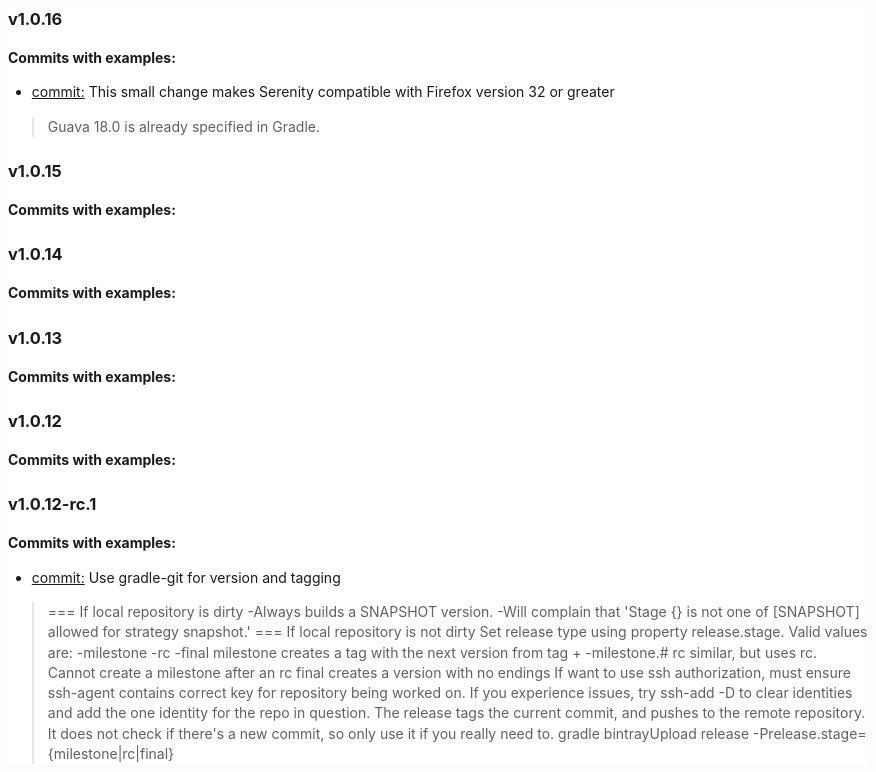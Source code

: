 






### v1.0.16
**Commits with examples:**


* [commit:](https://github.com/serenity-bdd/serenity-core/commit/6376d9951792d7b) This small change makes Serenity compatible with Firefox version 32 or greater 

 > Guava 18.0 is already specified in Gradle. 


### v1.0.15
**Commits with examples:**



### v1.0.14
**Commits with examples:**



### v1.0.13
**Commits with examples:**




### v1.0.12
**Commits with examples:**



### v1.0.12-rc.1
**Commits with examples:**


* [commit:](https://github.com/serenity-bdd/serenity-core/commit/0902fc79603d4f0) Use gradle-git for version and tagging 

 > === If local repository is dirty 
 > -Always builds a SNAPSHOT version. 
 > -Will complain that &#39;Stage {} is not one of [SNAPSHOT] allowed for strategy snapshot.&#39; 
 > === If local repository is not dirty 
 > Set release type using property release.stage. Valid values are: 
 > -milestone 
 > -rc 
 > -final 
 > milestone creates a tag with the next version from tag + -milestone.# 
 > rc similar, but uses rc. Cannot create a milestone after an rc 
 > final creates a version with no endings 
 > If want to use ssh authorization, must ensure ssh-agent contains correct key for repository being worked on. 
 > If you experience issues, try ssh-add -D to clear identities and add the one identity for the repo in question. 
 > The release tags the current commit, and pushes to the remote repository. It does not check if there&#39;s a new commit, so only use it if you really need to. 
 > gradle bintrayUpload release -Prelease.stage={milestone|rc|final} 
